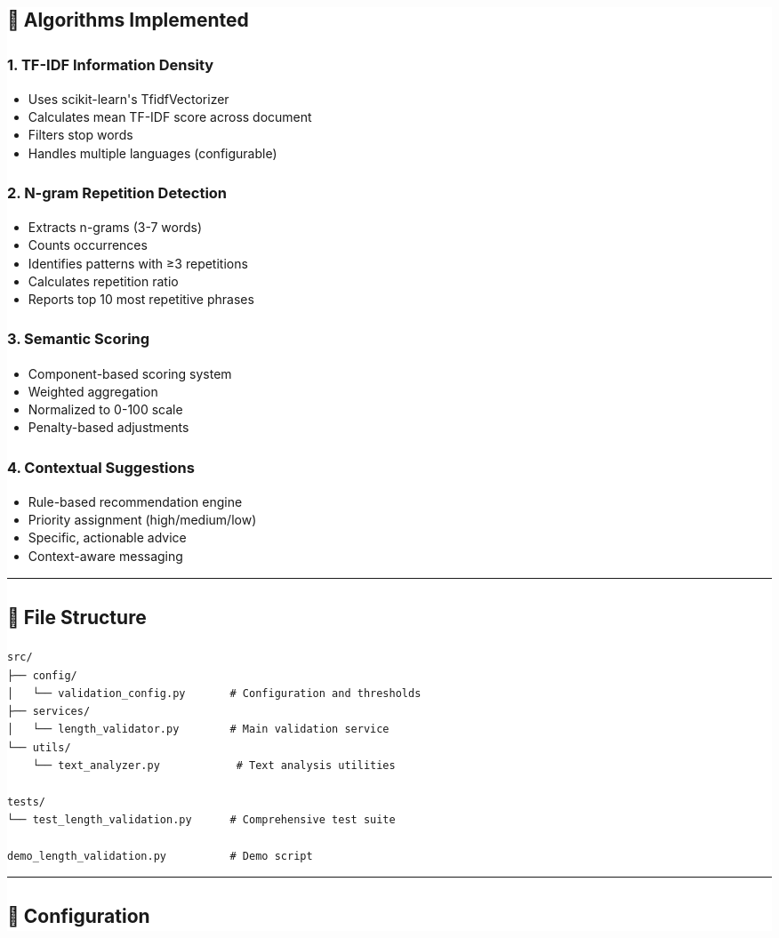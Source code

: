 
## 🧠 Algorithms Implemented

### 1. TF-IDF Information Density
- Uses scikit-learn's TfidfVectorizer
- Calculates mean TF-IDF score across document
- Filters stop words
- Handles multiple languages (configurable)

### 2. N-gram Repetition Detection
- Extracts n-grams (3-7 words)
- Counts occurrences
- Identifies patterns with ≥3 repetitions
- Calculates repetition ratio
- Reports top 10 most repetitive phrases

### 3. Semantic Scoring
- Component-based scoring system
- Weighted aggregation
- Normalized to 0-100 scale
- Penalty-based adjustments

### 4. Contextual Suggestions
- Rule-based recommendation engine
- Priority assignment (high/medium/low)
- Specific, actionable advice
- Context-aware messaging

---

## 📁 File Structure

```
src/
├── config/
│   └── validation_config.py       # Configuration and thresholds
├── services/
│   └── length_validator.py        # Main validation service
└── utils/
    └── text_analyzer.py            # Text analysis utilities

tests/
└── test_length_validation.py      # Comprehensive test suite

demo_length_validation.py          # Demo script
```

---

## 🔧 Configuration
